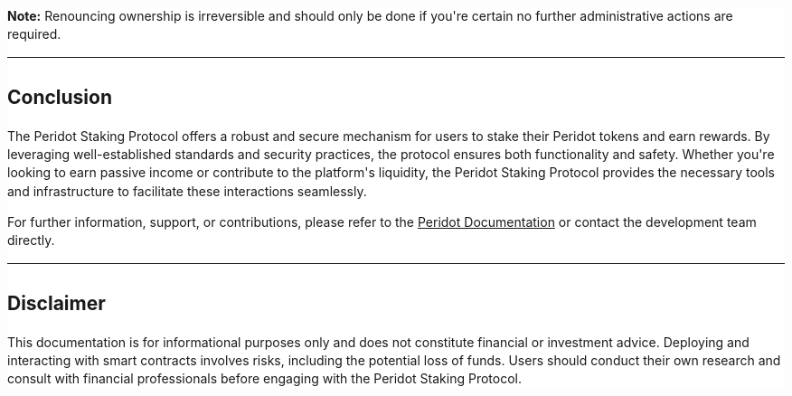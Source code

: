 **Note:** Renouncing ownership is irreversible and should only be done if you're certain no further administrative actions are required.

---

## Conclusion

The Peridot Staking Protocol offers a robust and secure mechanism for users to stake their Peridot tokens and earn rewards. By leveraging well-established standards and security practices, the protocol ensures both functionality and safety. Whether you're looking to earn passive income or contribute to the platform's liquidity, the Peridot Staking Protocol provides the necessary tools and infrastructure to facilitate these interactions seamlessly.

For further information, support, or contributions, please refer to the [Peridot Documentation](#) or contact the development team directly.

---

## Disclaimer

This documentation is for informational purposes only and does not constitute financial or investment advice. Deploying and interacting with smart contracts involves risks, including the potential loss of funds. Users should conduct their own research and consult with financial professionals before engaging with the Peridot Staking Protocol.
